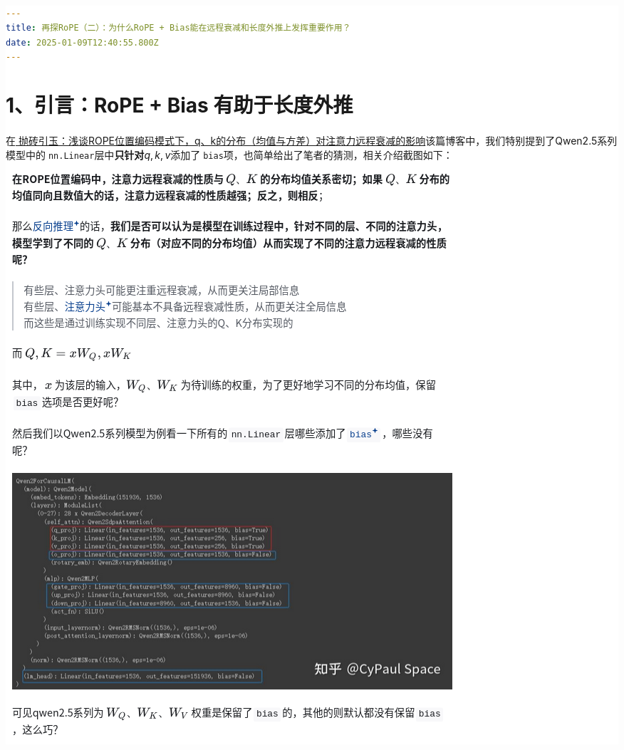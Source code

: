 ```yaml
---
title: 再探RoPE（二）：为什么RoPE + Bias能在远程衰减和长度外推上发挥重要作用？
date: 2025-01-09T12:40:55.800Z
---
```


# 1、引言：RoPE + Bias 有助于长度外推

在[ 抛砖引玉：浅谈ROPE位置编码模式下，q、k的分布（均值与方差）对注意力远程衰减的影响](https://zhuanlan.zhihu.com/p/975380493)该篇博客中，我们特别提到了Qwen2.5系列模型中的 `nn.Linear`层中**只针对**$q,k,v$添加了 `bias`项，也简单给出了笔者的猜测，相关介绍截图如下：

![截图 2025-01-09 14-20-21.png](https://github.com/Paul33333/tinymind-blog/blob/main/assets/images/2025-01-09/1736404031827.png?raw=true)
